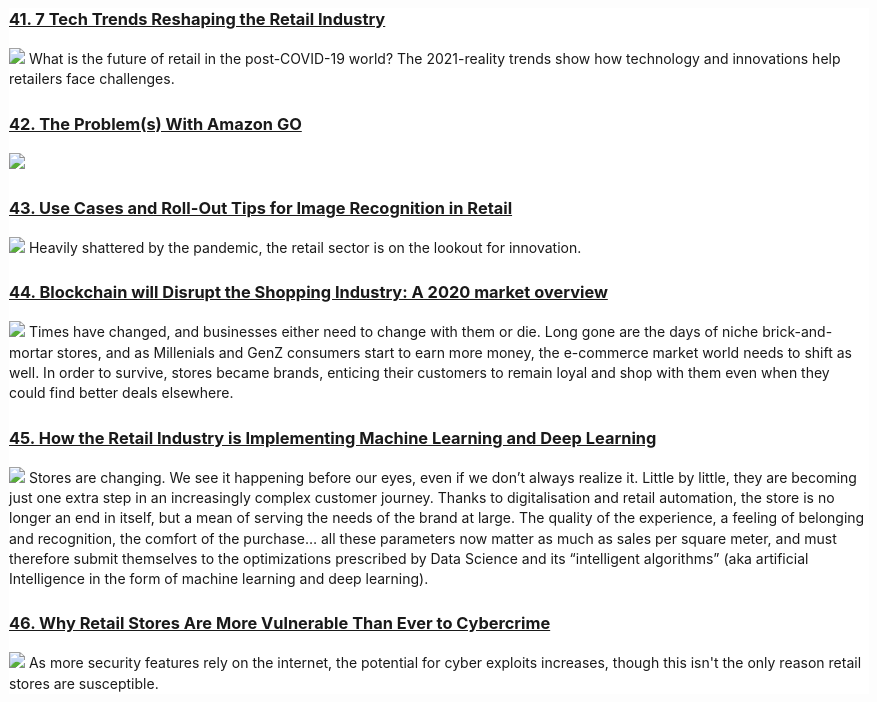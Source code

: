 ### [41. 7 Tech Trends Reshaping the Retail Industry](https://hackernoon.com/7-tech-trends-reshaping-the-retail-indsutry-hp4133g9)
![](https://cdn.hackernoon.com/images/HxX5zpJrSjbKoBatGSx5asOP36H2-rr933hu.jpeg)
What is the future of retail in the post-COVID-19 world? The 2021-reality trends show how technology and innovations help retailers face challenges.

### [42. The Problem(s) With Amazon GO](https://hackernoon.com/the-problem-s-with-amazon-go-cb1394aab7d)
![](https://cdn.hackernoon.com/drafts/t4ge30te.png)


### [43. Use Cases and Roll-Out Tips for Image Recognition in Retail](https://hackernoon.com/use-cases-and-roll-out-tips-for-image-recognition-in-retail)
![](https://cdn.hackernoon.com/images/dtsFKqwL3KZ43BFFEoYwTdyns4r1-m3237l2.jpeg)
Heavily shattered by the pandemic, the retail sector is on the lookout for innovation. 

### [44. Blockchain will Disrupt the Shopping Industry: A 2020 market overview](https://hackernoon.com/blockchain-will-disrupt-the-shopping-industry-a-2020-market-overview-hj8s385s)
![](https://images.unsplash.com/photo-1483985988355-763728e1935b?ixlib=rb-1.2.1&q=80&fm=jpg&crop=entropy&cs=tinysrgb&w=1080&fit=max&ixid=eyJhcHBfaWQiOjEwMDk2Mn0)
Times have changed, and businesses either need to change with them or die. Long gone are the days of niche brick-and-mortar stores, and as Millenials and GenZ consumers start to earn more money, the e-commerce market world needs to shift as well. In order to survive, stores became brands, enticing their customers to remain loyal and shop with them even when they could find better deals elsewhere. 

### [45. How the Retail Industry is Implementing Machine Learning and Deep Learning ](https://hackernoon.com/how-the-retail-industry-is-implementing-machine-learning-and-deep-learning-p86r32qh)
![](https://cdn.hackernoon.com/images/aaxs3yib.jpg)
Stores are changing. We see it happening before our eyes, even if we don’t always realize it. Little by little, they are becoming just one extra step in an increasingly complex customer journey. Thanks to digitalisation and retail automation, the store is no longer an end in itself, but a mean of serving the needs of the brand at large. The quality of the experience, a feeling of belonging and recognition, the comfort of the purchase… all these parameters now matter as much as sales per square meter, and must therefore submit themselves to the optimizations prescribed by Data Science and its “intelligent algorithms” (aka artificial Intelligence in the form of machine learning and deep learning).

### [46. Why Retail Stores Are More Vulnerable Than Ever to Cybercrime ](https://hackernoon.com/why-retail-stores-are-more-vulnerable-than-ever-to-cybercrime)
![](https://cdn.hackernoon.com/images/5wpKgV75aONqkTJlafw2yQmK9yd2-jg93puo.jpeg)
As more security features rely on the internet, the potential for cyber exploits increases, though this isn't the only reason retail stores are susceptible. 
